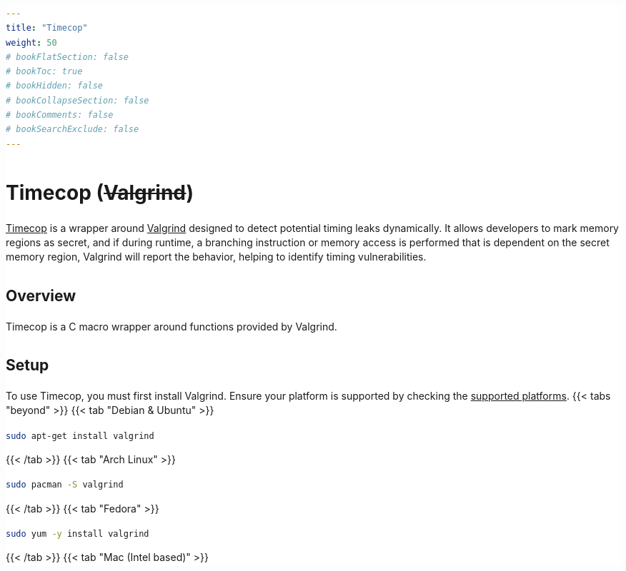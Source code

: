 ```yaml
---
title: "Timecop"
weight: 50
# bookFlatSection: false
# bookToc: true
# bookHidden: false
# bookCollapseSection: false
# bookComments: false
# bookSearchExclude: false
---
```


# Timecop (~~Valgrind~~)

[Timecop](https://post-apocalyptic-crypto.org/timecop/) is a wrapper around [Valgrind](https://valgrind.org/) designed to detect potential timing leaks dynamically.
It allows developers to mark memory regions as secret, and if during runtime, a branching instruction or memory access is performed that is dependent on the secret memory region, Valgrind will report the behavior, helping to identify timing vulnerabilities.

## Overview

Timecop is a C macro wrapper around functions provided by Valgrind.

## Setup

To use Timecop, you must first install Valgrind.
Ensure your platform is supported by checking the [supported platforms](https://valgrind.org/info/platforms.html).
{{< tabs "beyond" >}}
{{< tab "Debian & Ubuntu" >}}

```bash
sudo apt-get install valgrind
```

{{< /tab >}}
{{< tab "Arch Linux" >}}

```bash
sudo pacman -S valgrind
```

{{< /tab >}}
{{< tab "Fedora" >}}

```bash
sudo yum -y install valgrind
```

{{< /tab >}}
{{< tab "Mac (Intel based)" >}}
